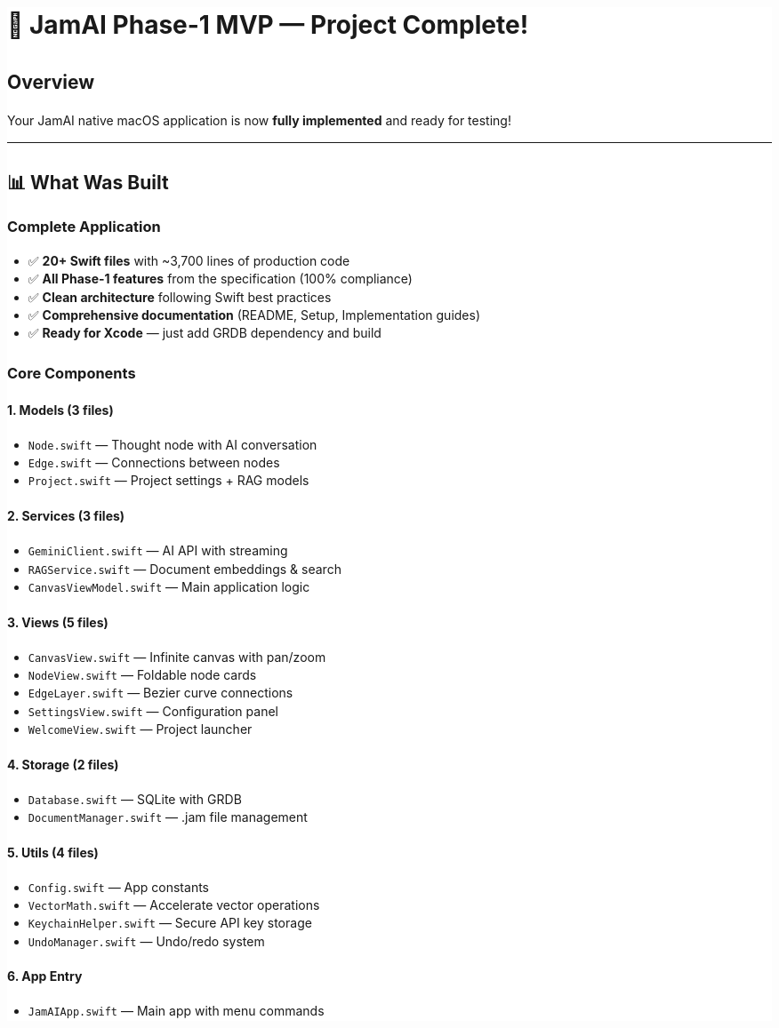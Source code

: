 # 🎉 JamAI Phase-1 MVP — Project Complete!

## Overview

Your JamAI native macOS application is now **fully implemented** and ready for testing!

---

## 📊 What Was Built

### Complete Application
- ✅ **20+ Swift files** with ~3,700 lines of production code
- ✅ **All Phase-1 features** from the specification (100% compliance)
- ✅ **Clean architecture** following Swift best practices
- ✅ **Comprehensive documentation** (README, Setup, Implementation guides)
- ✅ **Ready for Xcode** — just add GRDB dependency and build

### Core Components

#### 1. Models (3 files)
- `Node.swift` — Thought node with AI conversation
- `Edge.swift` — Connections between nodes
- `Project.swift` — Project settings + RAG models

#### 2. Services (3 files)
- `GeminiClient.swift` — AI API with streaming
- `RAGService.swift` — Document embeddings & search
- `CanvasViewModel.swift` — Main application logic

#### 3. Views (5 files)
- `CanvasView.swift` — Infinite canvas with pan/zoom
- `NodeView.swift` — Foldable node cards
- `EdgeLayer.swift` — Bezier curve connections
- `SettingsView.swift` — Configuration panel
- `WelcomeView.swift` — Project launcher

#### 4. Storage (2 files)
- `Database.swift` — SQLite with GRDB
- `DocumentManager.swift` — .jam file management

#### 5. Utils (4 files)
- `Config.swift` — App constants
- `VectorMath.swift` — Accelerate vector operations
- `KeychainHelper.swift` — Secure API key storage
- `UndoManager.swift` — Undo/redo system

#### 6. App Entry
- `JamAIApp.swift` — Main app with menu commands
